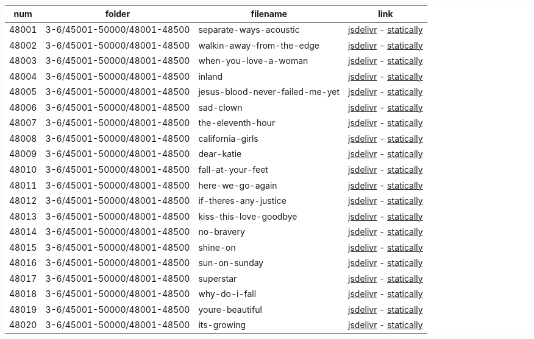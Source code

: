 |  num  | folder | filename | link |
|-------|--------|----------|------|
|48001|3-6/45001-50000/48001-48500|separate-ways-acoustic|[jsdelivr](https://cdn.jsdelivr.net/gh/dbchord/png-old-c-600x600_3-6/45001-50000/48001-48500/separate-ways-acoustic.png) - [statically](https://cdn.statically.io/gh/dbchord/png-old-c-600x600_3-6/img/45001-50000/48001-48500/separate-ways-acoustic.png)|
|48002|3-6/45001-50000/48001-48500|walkin-away-from-the-edge|[jsdelivr](https://cdn.jsdelivr.net/gh/dbchord/png-old-c-600x600_3-6/45001-50000/48001-48500/walkin-away-from-the-edge.png) - [statically](https://cdn.statically.io/gh/dbchord/png-old-c-600x600_3-6/img/45001-50000/48001-48500/walkin-away-from-the-edge.png)|
|48003|3-6/45001-50000/48001-48500|when-you-love-a-woman|[jsdelivr](https://cdn.jsdelivr.net/gh/dbchord/png-old-c-600x600_3-6/45001-50000/48001-48500/when-you-love-a-woman.png) - [statically](https://cdn.statically.io/gh/dbchord/png-old-c-600x600_3-6/img/45001-50000/48001-48500/when-you-love-a-woman.png)|
|48004|3-6/45001-50000/48001-48500|inland|[jsdelivr](https://cdn.jsdelivr.net/gh/dbchord/png-old-c-600x600_3-6/45001-50000/48001-48500/inland.png) - [statically](https://cdn.statically.io/gh/dbchord/png-old-c-600x600_3-6/img/45001-50000/48001-48500/inland.png)|
|48005|3-6/45001-50000/48001-48500|jesus-blood-never-failed-me-yet|[jsdelivr](https://cdn.jsdelivr.net/gh/dbchord/png-old-c-600x600_3-6/45001-50000/48001-48500/jesus-blood-never-failed-me-yet.png) - [statically](https://cdn.statically.io/gh/dbchord/png-old-c-600x600_3-6/img/45001-50000/48001-48500/jesus-blood-never-failed-me-yet.png)|
|48006|3-6/45001-50000/48001-48500|sad-clown|[jsdelivr](https://cdn.jsdelivr.net/gh/dbchord/png-old-c-600x600_3-6/45001-50000/48001-48500/sad-clown.png) - [statically](https://cdn.statically.io/gh/dbchord/png-old-c-600x600_3-6/img/45001-50000/48001-48500/sad-clown.png)|
|48007|3-6/45001-50000/48001-48500|the-eleventh-hour|[jsdelivr](https://cdn.jsdelivr.net/gh/dbchord/png-old-c-600x600_3-6/45001-50000/48001-48500/the-eleventh-hour.png) - [statically](https://cdn.statically.io/gh/dbchord/png-old-c-600x600_3-6/img/45001-50000/48001-48500/the-eleventh-hour.png)|
|48008|3-6/45001-50000/48001-48500|california-girls|[jsdelivr](https://cdn.jsdelivr.net/gh/dbchord/png-old-c-600x600_3-6/45001-50000/48001-48500/california-girls.png) - [statically](https://cdn.statically.io/gh/dbchord/png-old-c-600x600_3-6/img/45001-50000/48001-48500/california-girls.png)|
|48009|3-6/45001-50000/48001-48500|dear-katie|[jsdelivr](https://cdn.jsdelivr.net/gh/dbchord/png-old-c-600x600_3-6/45001-50000/48001-48500/dear-katie.png) - [statically](https://cdn.statically.io/gh/dbchord/png-old-c-600x600_3-6/img/45001-50000/48001-48500/dear-katie.png)|
|48010|3-6/45001-50000/48001-48500|fall-at-your-feet|[jsdelivr](https://cdn.jsdelivr.net/gh/dbchord/png-old-c-600x600_3-6/45001-50000/48001-48500/fall-at-your-feet.png) - [statically](https://cdn.statically.io/gh/dbchord/png-old-c-600x600_3-6/img/45001-50000/48001-48500/fall-at-your-feet.png)|
|48011|3-6/45001-50000/48001-48500|here-we-go-again|[jsdelivr](https://cdn.jsdelivr.net/gh/dbchord/png-old-c-600x600_3-6/45001-50000/48001-48500/here-we-go-again.png) - [statically](https://cdn.statically.io/gh/dbchord/png-old-c-600x600_3-6/img/45001-50000/48001-48500/here-we-go-again.png)|
|48012|3-6/45001-50000/48001-48500|if-theres-any-justice|[jsdelivr](https://cdn.jsdelivr.net/gh/dbchord/png-old-c-600x600_3-6/45001-50000/48001-48500/if-theres-any-justice.png) - [statically](https://cdn.statically.io/gh/dbchord/png-old-c-600x600_3-6/img/45001-50000/48001-48500/if-theres-any-justice.png)|
|48013|3-6/45001-50000/48001-48500|kiss-this-love-goodbye|[jsdelivr](https://cdn.jsdelivr.net/gh/dbchord/png-old-c-600x600_3-6/45001-50000/48001-48500/kiss-this-love-goodbye.png) - [statically](https://cdn.statically.io/gh/dbchord/png-old-c-600x600_3-6/img/45001-50000/48001-48500/kiss-this-love-goodbye.png)|
|48014|3-6/45001-50000/48001-48500|no-bravery|[jsdelivr](https://cdn.jsdelivr.net/gh/dbchord/png-old-c-600x600_3-6/45001-50000/48001-48500/no-bravery.png) - [statically](https://cdn.statically.io/gh/dbchord/png-old-c-600x600_3-6/img/45001-50000/48001-48500/no-bravery.png)|
|48015|3-6/45001-50000/48001-48500|shine-on|[jsdelivr](https://cdn.jsdelivr.net/gh/dbchord/png-old-c-600x600_3-6/45001-50000/48001-48500/shine-on.png) - [statically](https://cdn.statically.io/gh/dbchord/png-old-c-600x600_3-6/img/45001-50000/48001-48500/shine-on.png)|
|48016|3-6/45001-50000/48001-48500|sun-on-sunday|[jsdelivr](https://cdn.jsdelivr.net/gh/dbchord/png-old-c-600x600_3-6/45001-50000/48001-48500/sun-on-sunday.png) - [statically](https://cdn.statically.io/gh/dbchord/png-old-c-600x600_3-6/img/45001-50000/48001-48500/sun-on-sunday.png)|
|48017|3-6/45001-50000/48001-48500|superstar|[jsdelivr](https://cdn.jsdelivr.net/gh/dbchord/png-old-c-600x600_3-6/45001-50000/48001-48500/superstar.png) - [statically](https://cdn.statically.io/gh/dbchord/png-old-c-600x600_3-6/img/45001-50000/48001-48500/superstar.png)|
|48018|3-6/45001-50000/48001-48500|why-do-i-fall|[jsdelivr](https://cdn.jsdelivr.net/gh/dbchord/png-old-c-600x600_3-6/45001-50000/48001-48500/why-do-i-fall.png) - [statically](https://cdn.statically.io/gh/dbchord/png-old-c-600x600_3-6/img/45001-50000/48001-48500/why-do-i-fall.png)|
|48019|3-6/45001-50000/48001-48500|youre-beautiful|[jsdelivr](https://cdn.jsdelivr.net/gh/dbchord/png-old-c-600x600_3-6/45001-50000/48001-48500/youre-beautiful.png) - [statically](https://cdn.statically.io/gh/dbchord/png-old-c-600x600_3-6/img/45001-50000/48001-48500/youre-beautiful.png)|
|48020|3-6/45001-50000/48001-48500|its-growing|[jsdelivr](https://cdn.jsdelivr.net/gh/dbchord/png-old-c-600x600_3-6/45001-50000/48001-48500/its-growing.png) - [statically](https://cdn.statically.io/gh/dbchord/png-old-c-600x600_3-6/img/45001-50000/48001-48500/its-growing.png)|